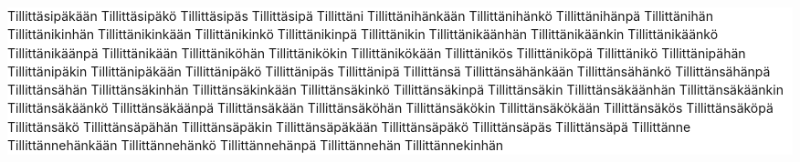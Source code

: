 Tillittäsipäkään
Tillittäsipäkö
Tillittäsipäs
Tillittäsipä
Tillittäni
Tillittänihänkään
Tillittänihänkö
Tillittänihänpä
Tillittänihän
Tillittänikinhän
Tillittänikinkään
Tillittänikinkö
Tillittänikinpä
Tillittänikin
Tillittänikäänhän
Tillittänikäänkin
Tillittänikäänkö
Tillittänikäänpä
Tillittänikään
Tillittäniköhän
Tillittänikökin
Tillittänikökään
Tillittänikös
Tillittäniköpä
Tillittänikö
Tillittänipähän
Tillittänipäkin
Tillittänipäkään
Tillittänipäkö
Tillittänipäs
Tillittänipä
Tillittänsä
Tillittänsähänkään
Tillittänsähänkö
Tillittänsähänpä
Tillittänsähän
Tillittänsäkinhän
Tillittänsäkinkään
Tillittänsäkinkö
Tillittänsäkinpä
Tillittänsäkin
Tillittänsäkäänhän
Tillittänsäkäänkin
Tillittänsäkäänkö
Tillittänsäkäänpä
Tillittänsäkään
Tillittänsäköhän
Tillittänsäkökin
Tillittänsäkökään
Tillittänsäkös
Tillittänsäköpä
Tillittänsäkö
Tillittänsäpähän
Tillittänsäpäkin
Tillittänsäpäkään
Tillittänsäpäkö
Tillittänsäpäs
Tillittänsäpä
Tillittänne
Tillittännehänkään
Tillittännehänkö
Tillittännehänpä
Tillittännehän
Tillittännekinhän